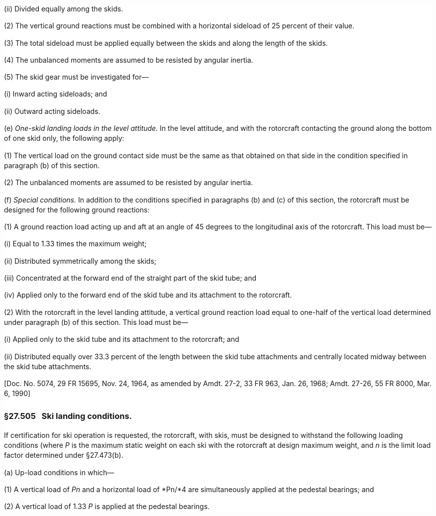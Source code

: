\(ii\) Divided equally among the skids.

\(2\) The vertical ground reactions must be combined with a horizontal sideload of 25 percent of their value.

\(3\) The total sideload must be applied equally between the skids and along the length of the skids.

\(4\) The unbalanced moments are assumed to be resisted by angular inertia.

\(5\) The skid gear must be investigated for—

\(i\) Inward acting sideloads; and

\(ii\) Outward acting sideloads.

\(e\) *One-skid landing loads in the level attitude.* In the level attitude, and with the rotorcraft contacting the ground along the bottom of one skid only, the following apply:

\(1\) The vertical load on the ground contact side must be the same as that obtained on that side in the condition specified in paragraph (b) of this section.

\(2\) The unbalanced moments are assumed to be resisted by angular inertia.

\(f\) *Special conditions.* In addition to the conditions specified in paragraphs (b) and (c) of this section, the rotorcraft must be designed for the following ground reactions:

\(1\) A ground reaction load acting up and aft at an angle of 45 degrees to the longitudinal axis of the rotorcraft. This load must be—

\(i\) Equal to 1.33 times the maximum weight;

\(ii\) Distributed symmetrically among the skids;

\(iii\) Concentrated at the forward end of the straight part of the skid tube; and

\(iv\) Applied only to the forward end of the skid tube and its attachment to the rotorcraft.

\(2\) With the rotorcraft in the level landing attitude, a vertical ground reaction load equal to one-half of the vertical load determined under paragraph (b) of this section. This load must be—

\(i\) Applied only to the skid tube and its attachment to the rotorcraft; and

\(ii\) Distributed equally over 33.3 percent of the length between the skid tube attachments and centrally located midway between the skid tube attachments.

\[Doc. No. 5074, 29 FR 15695, Nov. 24, 1964, as amended by Amdt. 27-2, 33 FR 963, Jan. 26, 1968; Amdt. 27-26, 55 FR 8000, Mar. 6, 1990\]

### §27.505   Ski landing conditions.

If certification for ski operation is requested, the rotorcraft, with skis, must be designed to withstand the following loading conditions (where *P* is the maximum static weight on each ski with the rotorcraft at design maximum weight, and *n* is the limit load factor determined under §27.473(b).

\(a\) Up-load conditions in which—

\(1\) A vertical load of *Pn* and a horizontal load of *Pn/*4 are simultaneously applied at the pedestal bearings; and

\(2\) A vertical load of 1.33 *P* is applied at the pedestal bearings.
